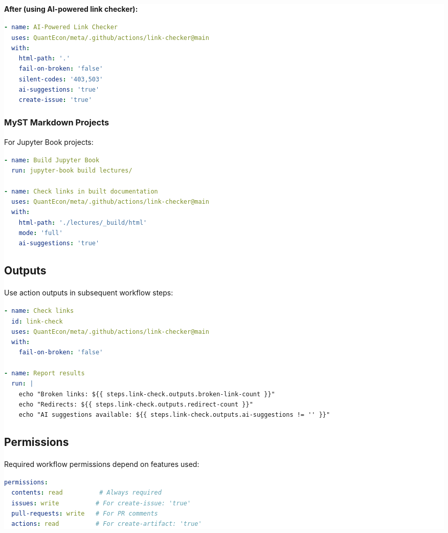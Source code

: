 **After (using AI-powered link checker):**
```yaml
- name: AI-Powered Link Checker
  uses: QuantEcon/meta/.github/actions/link-checker@main
  with:
    html-path: '.'
    fail-on-broken: 'false'
    silent-codes: '403,503'
    ai-suggestions: 'true'
    create-issue: 'true'
```

### MyST Markdown Projects

For Jupyter Book projects:

```yaml
- name: Build Jupyter Book
  run: jupyter-book build lectures/

- name: Check links in built documentation
  uses: QuantEcon/meta/.github/actions/link-checker@main
  with:
    html-path: './lectures/_build/html'
    mode: 'full'
    ai-suggestions: 'true'
```

## Outputs

Use action outputs in subsequent workflow steps:

```yaml
- name: Check links
  id: link-check
  uses: QuantEcon/meta/.github/actions/link-checker@main
  with:
    fail-on-broken: 'false'

- name: Report results
  run: |
    echo "Broken links: ${{ steps.link-check.outputs.broken-link-count }}"
    echo "Redirects: ${{ steps.link-check.outputs.redirect-count }}"
    echo "AI suggestions available: ${{ steps.link-check.outputs.ai-suggestions != '' }}"
```

## Permissions

Required workflow permissions depend on features used:

```yaml
permissions:
  contents: read          # Always required
  issues: write          # For create-issue: 'true'
  pull-requests: write   # For PR comments
  actions: read          # For create-artifact: 'true'
```
